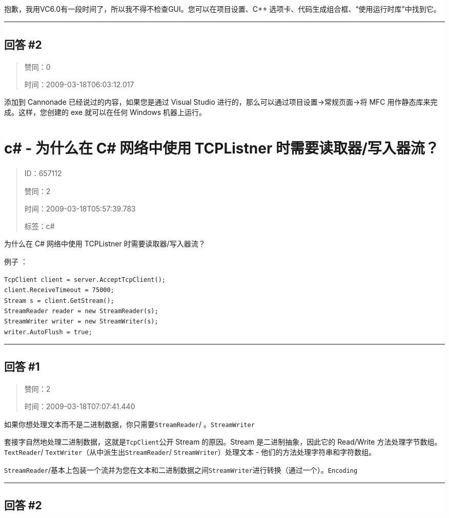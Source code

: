抱歉，我用VC6.0有一段时间了，所以我不得不检查GUI。您可以在项目设置、C++ 选项卡、代码生成组合框、“使用运行时库”中找到它。

* * *

## 回答 #2

> 赞同：0
> 
> 时间：2009-03-18T06:03:12.017

添加到 Cannonade 已经说过的内容，如果您是通过 Visual Studio 进行的，那么可以通过项目设置->常规页面->将 MFC 用作静态库来完成。这样，您创建的 exe 就可以在任何 Windows 机器上运行。

# c# - 为什么在 C# 网络中使用 TCPListner 时需要读取器/写入器流？

> ID：657112
> 
> 赞同：2
> 
> 时间：2009-03-18T05:57:39.783
> 
> 标签：c#

为什么在 C# 网络中使用 TCPListner 时需要读取器/写入器流？

例子 ：

```
TcpClient client = server.AcceptTcpClient();
client.ReceiveTimeout = 75000;
Stream s = client.GetStream();
StreamReader reader = new StreamReader(s);
StreamWriter writer = new StreamWriter(s);
writer.AutoFlush = true; 
```

* * *

## 回答 #1

> 赞同：2
> 
> 时间：2009-03-18T07:07:41.440

如果你想处理文本而不是二进制数据，你只需要`StreamReader`/ 。`StreamWriter`

套接字自然地处理二进制数据，这就是`TcpClient`公开 Stream 的原因。Stream 是二进制抽象，因此它的 Read/Write 方法处理字节数组。`TextReader`/ `TextWriter`（从中派生出`StreamReader`/ `StreamWriter`）处理文本 - 他们的方法处理字符串和字符数组。

`StreamReader`/基本上包装一个流并为您在文本和二进制数据之间`StreamWriter`进行转换（通过一个）。`Encoding`

* * *

## 回答 #2
